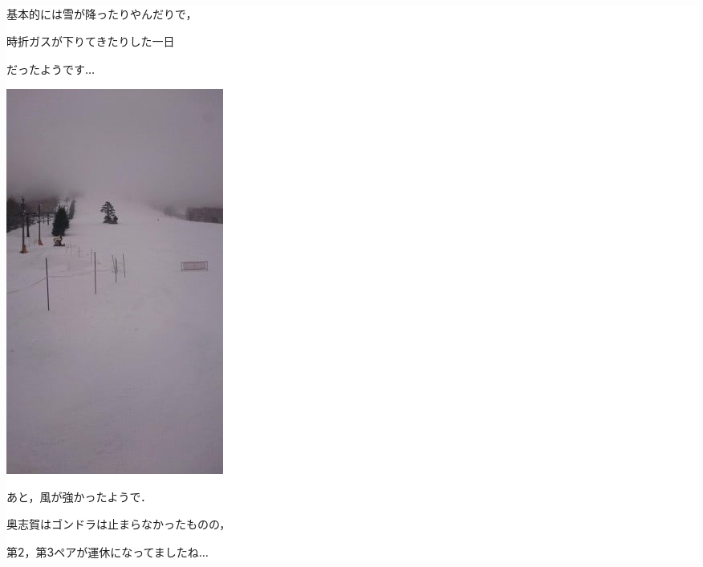 
基本的には雪が降ったりやんだりで，


時折ガスが下りてきたりした一日


だったようです…




![24ebc4fa838dd7fc14c2f017c4895ac9.jpg](images/24ebc4fa838dd7fc14c2f017c4895ac9.jpg)







あと，風が強かったようで．


奥志賀はゴンドラは止まらなかったものの，


第2，第3ペアが運休になってましたね…



